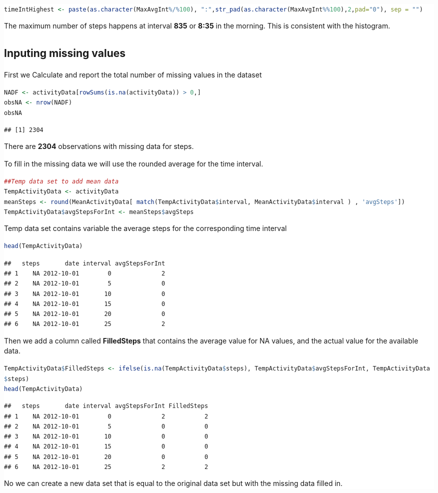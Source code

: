 ```r
timeIntHighest <- paste(as.character(MaxAvgInt%/%100), ":",str_pad(as.character(MaxAvgInt%%100),2,pad="0"), sep = "")
```


The maximum number of steps happens at interval **835** or **8:35** in the morning. 
This is consistent with the histogram.

## Inputing missing values

First we Calculate and report the total number of missing values in the dataset


```r
NADF <- activityData[rowSums(is.na(activityData)) > 0,]
obsNA <- nrow(NADF)
obsNA
```

```
## [1] 2304
```
There are **2304** observations with missing data for steps.

To fill in the missing data we will use the rounded average for the time interval.

```r
##Temp data set to add mean data
TempActivityData <- activityData
meanSteps <- round(MeanActivityData[ match(TempActivityData$interval, MeanActivityData$interval ) , 'avgSteps'])
TempActivityData$avgStepsForInt <- meanSteps$avgSteps
```
Temp data set contains variable the average steps for the corresponding time interval

```r
head(TempActivityData)
```

```
##   steps       date interval avgStepsForInt
## 1    NA 2012-10-01        0              2
## 2    NA 2012-10-01        5              0
## 3    NA 2012-10-01       10              0
## 4    NA 2012-10-01       15              0
## 5    NA 2012-10-01       20              0
## 6    NA 2012-10-01       25              2
```
Then we add a column called **FilledSteps** that contains the average value for NA values, and the actual value for the available data.

```r
TempActivityData$FilledSteps <- ifelse(is.na(TempActivityData$steps), TempActivityData$avgStepsForInt, TempActivityData$steps)
head(TempActivityData)
```

```
##   steps       date interval avgStepsForInt FilledSteps
## 1    NA 2012-10-01        0              2           2
## 2    NA 2012-10-01        5              0           0
## 3    NA 2012-10-01       10              0           0
## 4    NA 2012-10-01       15              0           0
## 5    NA 2012-10-01       20              0           0
## 6    NA 2012-10-01       25              2           2
```
No we can create a new data set that is equal to the original data set but with the missing data filled in.
